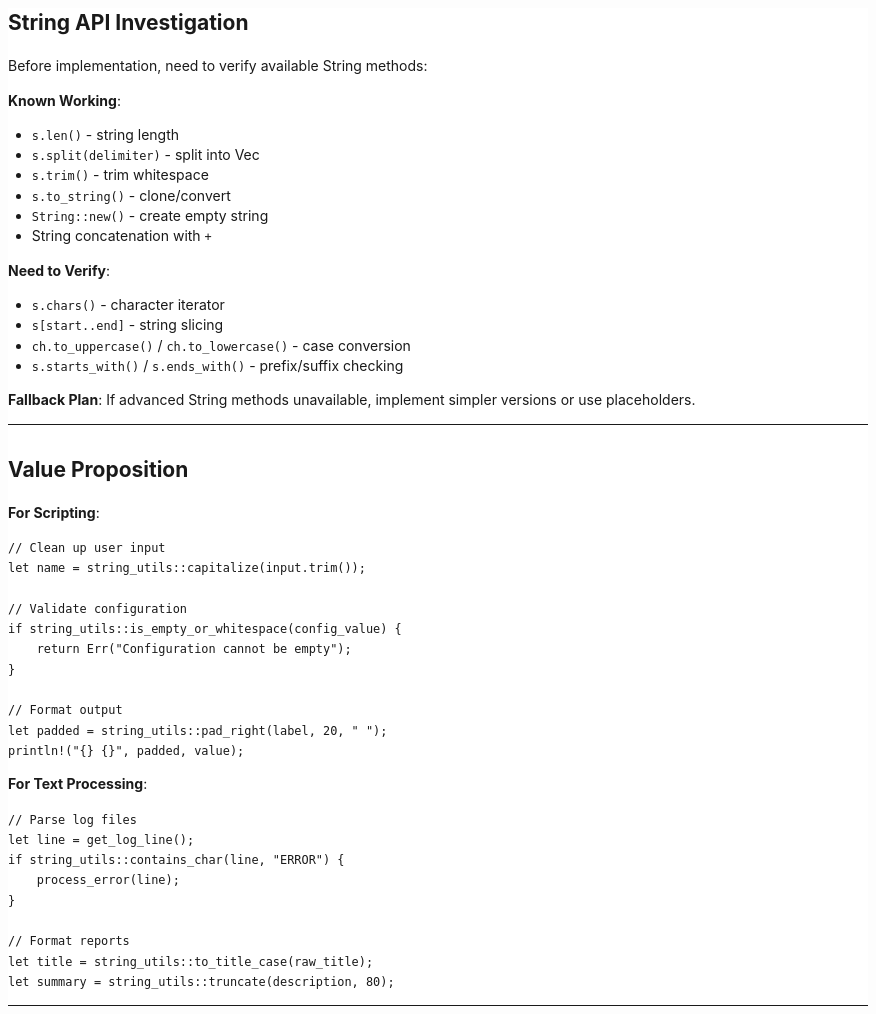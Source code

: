 ## String API Investigation

Before implementation, need to verify available String methods:

**Known Working**:
- `s.len()` - string length
- `s.split(delimiter)` - split into Vec<String>
- `s.trim()` - trim whitespace
- `s.to_string()` - clone/convert
- `String::new()` - create empty string
- String concatenation with `+`

**Need to Verify**:
- `s.chars()` - character iterator
- `s[start..end]` - string slicing
- `ch.to_uppercase()` / `ch.to_lowercase()` - case conversion
- `s.starts_with()` / `s.ends_with()` - prefix/suffix checking

**Fallback Plan**: If advanced String methods unavailable, implement simpler versions or use placeholders.

---

## Value Proposition

**For Scripting**:
```ruchy
// Clean up user input
let name = string_utils::capitalize(input.trim());

// Validate configuration
if string_utils::is_empty_or_whitespace(config_value) {
    return Err("Configuration cannot be empty");
}

// Format output
let padded = string_utils::pad_right(label, 20, " ");
println!("{} {}", padded, value);
```

**For Text Processing**:
```ruchy
// Parse log files
let line = get_log_line();
if string_utils::contains_char(line, "ERROR") {
    process_error(line);
}

// Format reports
let title = string_utils::to_title_case(raw_title);
let summary = string_utils::truncate(description, 80);
```

---
